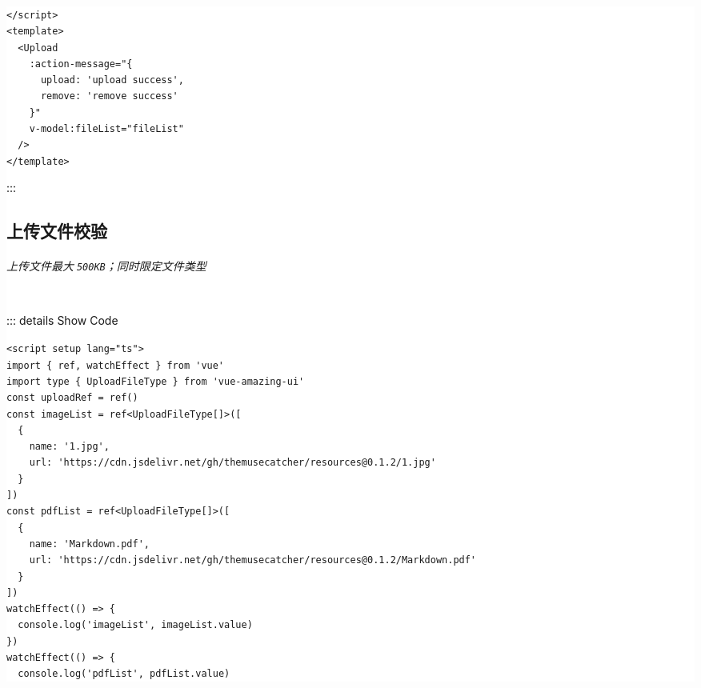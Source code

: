 ```vue
</script>
<template>
  <Upload
    :action-message="{
      upload: 'upload success',
      remove: 'remove success'
    }"
    v-model:fileList="fileList"
  />
</template>
```

:::

## 上传文件校验

*上传文件最大 `500KB`；同时限定文件类型*

<br/>

<Space vertical>
  <Upload
    ref="uploadRef"
    accept="image/*"
    tip="Only Image"
    :before-upload="onBeforeImageUpload"
    v-model:fileList="imageList"
    @change="onChange"
    @remove="onRemove"
  />
  <Upload
    ref="uploadRef"
    accept="application/pdf"
    tip="Only PDF"
    :before-upload="onBeforePdfUpload"
    v-model:fileList="pdfList"
    @change="onChange"
    @remove="onRemove"
  />
</Space>

::: details Show Code

```vue
<script setup lang="ts">
import { ref, watchEffect } from 'vue'
import type { UploadFileType } from 'vue-amazing-ui'
const uploadRef = ref()
const imageList = ref<UploadFileType[]>([
  {
    name: '1.jpg',
    url: 'https://cdn.jsdelivr.net/gh/themusecatcher/resources@0.1.2/1.jpg'
  }
])
const pdfList = ref<UploadFileType[]>([
  {
    name: 'Markdown.pdf',
    url: 'https://cdn.jsdelivr.net/gh/themusecatcher/resources@0.1.2/Markdown.pdf'
  }
])
watchEffect(() => {
  console.log('imageList', imageList.value)
})
watchEffect(() => {
  console.log('pdfList', pdfList.value)
```